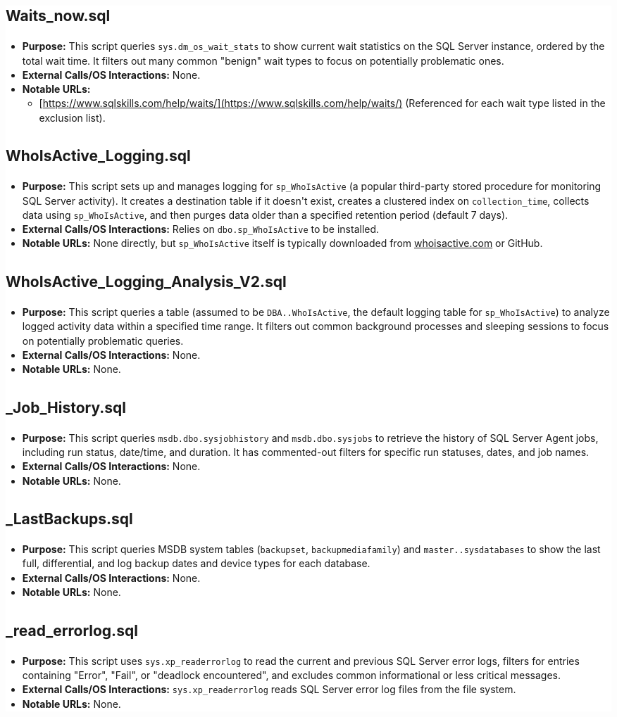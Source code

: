 ## Waits_now.sql

*   **Purpose:** This script queries `sys.dm_os_wait_stats` to show current wait statistics on the SQL Server instance, ordered by the total wait time. It filters out many common "benign" wait types to focus on potentially problematic ones.
*   **External Calls/OS Interactions:** None.
*   **Notable URLs:**
    *   [https://www.sqlskills.com/help/waits/](https://www.sqlskills.com/help/waits/) (Referenced for each wait type listed in the exclusion list).

## WhoIsActive_Logging.sql

*   **Purpose:** This script sets up and manages logging for `sp_WhoIsActive` (a popular third-party stored procedure for monitoring SQL Server activity). It creates a destination table if it doesn't exist, creates a clustered index on `collection_time`, collects data using `sp_WhoIsActive`, and then purges data older than a specified retention period (default 7 days).
*   **External Calls/OS Interactions:** Relies on `dbo.sp_WhoIsActive` to be installed.
*   **Notable URLs:** None directly, but `sp_WhoIsActive` itself is typically downloaded from [whoisactive.com](http://whoisactive.com) or GitHub.

## WhoIsActive_Logging_Analysis_V2.sql

*   **Purpose:** This script queries a table (assumed to be `DBA..WhoIsActive`, the default logging table for `sp_WhoIsActive`) to analyze logged activity data within a specified time range. It filters out common background processes and sleeping sessions to focus on potentially problematic queries.
*   **External Calls/OS Interactions:** None.
*   **Notable URLs:** None.

## _Job_History.sql

*   **Purpose:** This script queries `msdb.dbo.sysjobhistory` and `msdb.dbo.sysjobs` to retrieve the history of SQL Server Agent jobs, including run status, date/time, and duration. It has commented-out filters for specific run statuses, dates, and job names.
*   **External Calls/OS Interactions:** None.
*   **Notable URLs:** None.

## _LastBackups.sql

*   **Purpose:** This script queries MSDB system tables (`backupset`, `backupmediafamily`) and `master..sysdatabases` to show the last full, differential, and log backup dates and device types for each database.
*   **External Calls/OS Interactions:** None.
*   **Notable URLs:** None.

## _read_errorlog.sql

*   **Purpose:** This script uses `sys.xp_readerrorlog` to read the current and previous SQL Server error logs, filters for entries containing "Error", "Fail", or "deadlock encountered", and excludes common informational or less critical messages.
*   **External Calls/OS Interactions:** `sys.xp_readerrorlog` reads SQL Server error log files from the file system.
*   **Notable URLs:** None.
